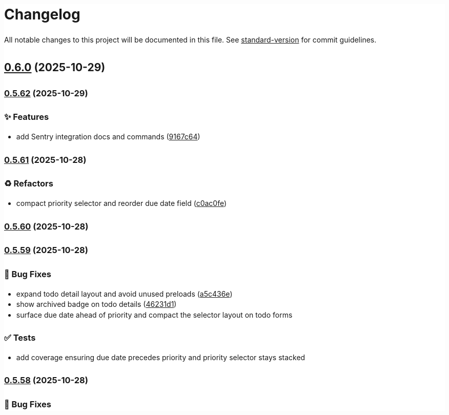 # Changelog

All notable changes to this project will be documented in this file. See [standard-version](https://github.com/conventional-changelog/standard-version) for commit guidelines.

## [0.6.0](https://github.com/programinglive/todo/compare/v0.5.62...v0.6.0) (2025-10-29)

### [0.5.62](https://github.com/programinglive/todo/compare/v0.5.61...v0.5.62) (2025-10-29)


### ✨ Features

* add Sentry integration docs and commands ([9167c64](https://github.com/programinglive/todo/commit/9167c64ff75a37f871e0e647c2bc5b4dfc190d49))

### [0.5.61](https://github.com/programinglive/todo/compare/v0.5.60...v0.5.61) (2025-10-28)


### ♻️ Refactors

* compact priority selector and reorder due date field ([c0ac0fe](https://github.com/programinglive/todo/commit/c0ac0fefe7fdfcfc7b73cb29b3a493ab268e77ff))

### [0.5.60](https://github.com/programinglive/todo/compare/v0.5.59...v0.5.60) (2025-10-28)

### [0.5.59](https://github.com/programinglive/todo/compare/v0.5.58...v0.5.59) (2025-10-28)


### 🐛 Bug Fixes

* expand todo detail layout and avoid unused preloads ([a5c436e](https://github.com/programinglive/todo/commit/a5c436efcdc8d7b9208279047096dab53bf8debf))
* show archived badge on todo details ([46231d1](https://github.com/programinglive/todo/commit/46231d1b79ab90dd1ec044c3839496f94d44993d))
* surface due date ahead of priority and compact the selector layout on todo forms

### ✅ Tests

* add coverage ensuring due date precedes priority and priority selector stays stacked

### [0.5.58](https://github.com/programinglive/todo/compare/v0.5.57...v0.5.58) (2025-10-28)


### 🐛 Bug Fixes

